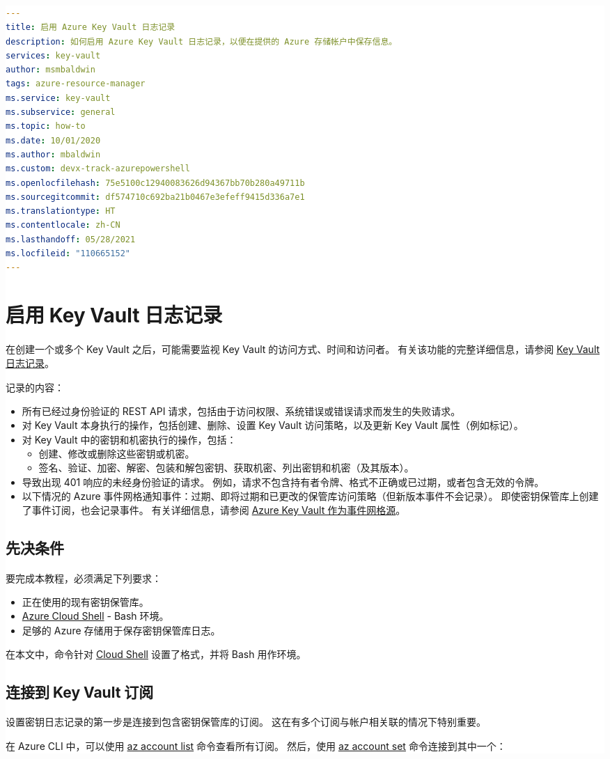 ```yaml
---
title: 启用 Azure Key Vault 日志记录
description: 如何启用 Azure Key Vault 日志记录，以便在提供的 Azure 存储帐户中保存信息。
services: key-vault
author: msmbaldwin
tags: azure-resource-manager
ms.service: key-vault
ms.subservice: general
ms.topic: how-to
ms.date: 10/01/2020
ms.author: mbaldwin
ms.custom: devx-track-azurepowershell
ms.openlocfilehash: 75e5100c12940083626d94367bb70b280a49711b
ms.sourcegitcommit: df574710c692ba21b0467e3efeff9415d336a7e1
ms.translationtype: HT
ms.contentlocale: zh-CN
ms.lasthandoff: 05/28/2021
ms.locfileid: "110665152"
---
```

# <a name="enable-key-vault-logging"></a>启用 Key Vault 日志记录

在创建一个或多个 Key Vault 之后，可能需要监视 Key Vault 的访问方式、时间和访问者。 有关该功能的完整详细信息，请参阅 [Key Vault 日志记录](logging.md)。

记录的内容：

* 所有已经过身份验证的 REST API 请求，包括由于访问权限、系统错误或错误请求而发生的失败请求。
* 对 Key Vault 本身执行的操作，包括创建、删除、设置 Key Vault 访问策略，以及更新 Key Vault 属性（例如标记）。
* 对 Key Vault 中的密钥和机密执行的操作，包括：
  * 创建、修改或删除这些密钥或机密。
  * 签名、验证、加密、解密、包装和解包密钥、获取机密、列出密钥和机密（及其版本）。
* 导致出现 401 响应的未经身份验证的请求。 例如，请求不包含持有者令牌、格式不正确或已过期，或者包含无效的令牌。  
* 以下情况的 Azure 事件网格通知事件：过期、即将过期和已更改的保管库访问策略（但新版本事件不会记录）。 即使密钥保管库上创建了事件订阅，也会记录事件。 有关详细信息，请参阅 [Azure Key Vault 作为事件网格源](../../event-grid/event-schema-key-vault.md)。

## <a name="prerequisites"></a>先决条件

要完成本教程，必须满足下列要求：

* 正在使用的现有密钥保管库。  
* [Azure Cloud Shell](https://shell.azure.com) - Bash 环境。
* 足够的 Azure 存储用于保存密钥保管库日志。

在本文中，命令针对 [Cloud Shell](https://shell.azure.com) 设置了格式，并将 Bash 用作环境。

## <a name="connect-to-your-key-vault-subscription"></a>连接到 Key Vault 订阅

设置密钥日志记录的第一步是连接到包含密钥保管库的订阅。 这在有多个订阅与帐户相关联的情况下特别重要。

在 Azure CLI 中，可以使用 [az account list](/cli/azure/account#az_account_list) 命令查看所有订阅。 然后，使用 [az account set](/cli/azure/account#az_account_set) 命令连接到其中一个：
